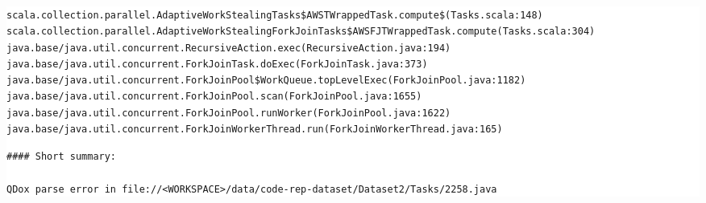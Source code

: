 	scala.collection.parallel.AdaptiveWorkStealingTasks$AWSTWrappedTask.compute$(Tasks.scala:148)
	scala.collection.parallel.AdaptiveWorkStealingForkJoinTasks$AWSFJTWrappedTask.compute(Tasks.scala:304)
	java.base/java.util.concurrent.RecursiveAction.exec(RecursiveAction.java:194)
	java.base/java.util.concurrent.ForkJoinTask.doExec(ForkJoinTask.java:373)
	java.base/java.util.concurrent.ForkJoinPool$WorkQueue.topLevelExec(ForkJoinPool.java:1182)
	java.base/java.util.concurrent.ForkJoinPool.scan(ForkJoinPool.java:1655)
	java.base/java.util.concurrent.ForkJoinPool.runWorker(ForkJoinPool.java:1622)
	java.base/java.util.concurrent.ForkJoinWorkerThread.run(ForkJoinWorkerThread.java:165)
```
#### Short summary: 

QDox parse error in file://<WORKSPACE>/data/code-rep-dataset/Dataset2/Tasks/2258.java